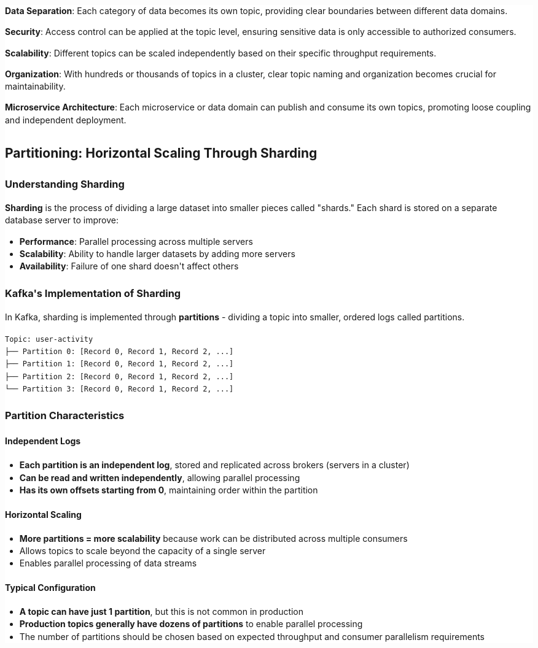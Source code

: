 **Data Separation**: Each category of data becomes its own topic, providing clear boundaries between different data domains.

**Security**: Access control can be applied at the topic level, ensuring sensitive data is only accessible to authorized consumers.

**Scalability**: Different topics can be scaled independently based on their specific throughput requirements.

**Organization**: With hundreds or thousands of topics in a cluster, clear topic naming and organization becomes crucial for maintainability.

**Microservice Architecture**: Each microservice or data domain can publish and consume its own topics, promoting loose coupling and independent deployment.

## Partitioning: Horizontal Scaling Through Sharding

### Understanding Sharding

**Sharding** is the process of dividing a large dataset into smaller pieces called "shards." Each shard is stored on a separate database server to improve:

- **Performance**: Parallel processing across multiple servers
- **Scalability**: Ability to handle larger datasets by adding more servers
- **Availability**: Failure of one shard doesn't affect others

### Kafka's Implementation of Sharding

In Kafka, sharding is implemented through **partitions** - dividing a topic into smaller, ordered logs called partitions.

```
Topic: user-activity
├── Partition 0: [Record 0, Record 1, Record 2, ...]
├── Partition 1: [Record 0, Record 1, Record 2, ...]
├── Partition 2: [Record 0, Record 1, Record 2, ...]
└── Partition 3: [Record 0, Record 1, Record 2, ...]
```

### Partition Characteristics

#### Independent Logs
- **Each partition is an independent log**, stored and replicated across brokers (servers in a cluster)
- **Can be read and written independently**, allowing parallel processing
- **Has its own offsets starting from 0**, maintaining order within the partition

#### Horizontal Scaling
- **More partitions = more scalability** because work can be distributed across multiple consumers
- Allows topics to scale beyond the capacity of a single server
- Enables parallel processing of data streams

#### Typical Configuration
- **A topic can have just 1 partition**, but this is not common in production
- **Production topics generally have dozens of partitions** to enable parallel processing
- The number of partitions should be chosen based on expected throughput and consumer parallelism requirements
